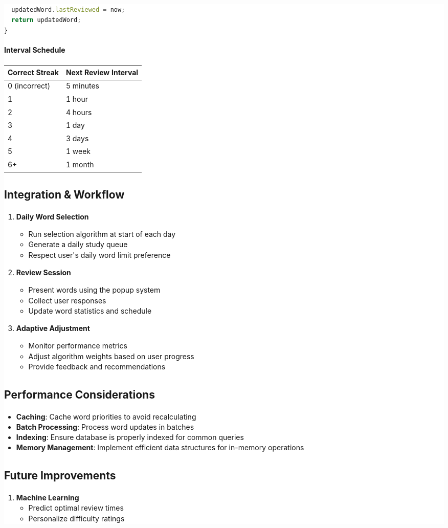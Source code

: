 ```typescript
  updatedWord.lastReviewed = now;
  return updatedWord;
}
```

#### Interval Schedule

| Correct Streak | Next Review Interval |
|----------------|----------------------|
| 0 (incorrect)  | 5 minutes            |
| 1              | 1 hour               |
| 2              | 4 hours              |
| 3              | 1 day                |
| 4              | 3 days               |
| 5              | 1 week               |
| 6+             | 1 month              |


## Integration & Workflow

1. **Daily Word Selection**
   - Run selection algorithm at start of each day
   - Generate a daily study queue
   - Respect user's daily word limit preference
   
2. **Review Session**
   - Present words using the popup system
   - Collect user responses
   - Update word statistics and schedule
   
3. **Adaptive Adjustment**
   - Monitor performance metrics
   - Adjust algorithm weights based on user progress
   - Provide feedback and recommendations

## Performance Considerations

- **Caching**: Cache word priorities to avoid recalculating
- **Batch Processing**: Process word updates in batches
- **Indexing**: Ensure database is properly indexed for common queries
- **Memory Management**: Implement efficient data structures for in-memory operations

## Future Improvements

1. **Machine Learning**
   - Predict optimal review times
   - Personalize difficulty ratings
   